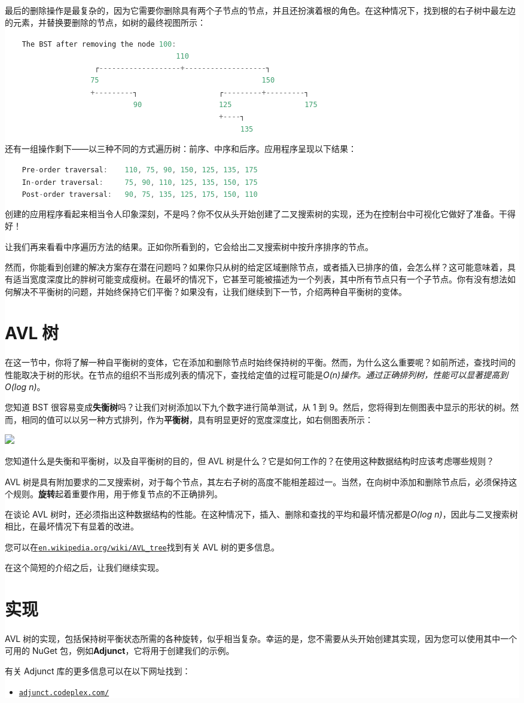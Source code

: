 最后的删除操作是最复杂的，因为它需要你删除具有两个子节点的节点，并且还扮演着根的角色。在这种情况下，找到根的右子树中最左边的元素，并替换要删除的节点，如树的最终视图所示：

```cs
    The BST after removing the node 100:
                                        110
                     ┌-------------------+-------------------┐
                    75                                      150
                    +---------┐                   ┌---------+---------┐
                              90                  125                 175
                                                  +----┐
                                                       135
```

还有一组操作剩下——以三种不同的方式遍历树：前序、中序和后序。应用程序呈现以下结果：

```cs
    Pre-order traversal:    110, 75, 90, 150, 125, 135, 175
    In-order traversal:     75, 90, 110, 125, 135, 150, 175
    Post-order traversal:   90, 75, 135, 125, 175, 150, 110
```

创建的应用程序看起来相当令人印象深刻，不是吗？你不仅从头开始创建了二叉搜索树的实现，还为在控制台中可视化它做好了准备。干得好！

让我们再来看看中序遍历方法的结果。正如你所看到的，它会给出二叉搜索树中按升序排序的节点。

然而，你能看到创建的解决方案存在潜在问题吗？如果你只从树的给定区域删除节点，或者插入已排序的值，会怎么样？这可能意味着，具有适当宽度深度比的胖树可能变成瘦树。在最坏的情况下，它甚至可能被描述为一个列表，其中所有节点只有一个子节点。你有没有想法如何解决不平衡树的问题，并始终保持它们平衡？如果没有，让我们继续到下一节，介绍两种自平衡树的变体。

# AVL 树

在这一节中，你将了解一种自平衡树的变体，它在添加和删除节点时始终保持树的平衡。然而，为什么这么重要呢？如前所述，查找时间的性能取决于树的形状。在节点的组织不当形成列表的情况下，查找给定值的过程可能是*O(n)*操作。通过正确排列树，性能可以显著提高到*O(log n)*。

您知道 BST 很容易变成**失衡树**吗？让我们对树添加以下九个数字进行简单测试，从 1 到 9。然后，您将得到左侧图表中显示的形状的树。然而，相同的值可以以另一种方式排列，作为**平衡树**，具有明显更好的宽度深度比，如右侧图表所示：

![](img/1c2951c6-4cf9-43dd-88e7-a0b612a15078.png)

您知道什么是失衡和平衡树，以及自平衡树的目的，但 AVL 树是什么？它是如何工作的？在使用这种数据结构时应该考虑哪些规则？

AVL 树是具有附加要求的二叉搜索树，对于每个节点，其左右子树的高度不能相差超过一。当然，在向树中添加和删除节点后，必须保持这个规则。**旋转**起着重要作用，用于修复节点的不正确排列。

在谈论 AVL 树时，还必须指出这种数据结构的性能。在这种情况下，插入、删除和查找的平均和最坏情况都是*O(log n)*，因此与二叉搜索树相比，在最坏情况下有显着的改进。

您可以在[`en.wikipedia.org/wiki/AVL_tree`](https://en.wikipedia.org/wiki/AVL_tree)找到有关 AVL 树的更多信息。

在这个简短的介绍之后，让我们继续实现。

# 实现

AVL 树的实现，包括保持树平衡状态所需的各种旋转，似乎相当复杂。幸运的是，您不需要从头开始创建其实现，因为您可以使用其中一个可用的 NuGet 包，例如**Adjunct**，它将用于创建我们的示例。

有关 Adjunct 库的更多信息可以在以下网址找到：

+   [`adjunct.codeplex.com/`](http://adjunct.codeplex.com/)
